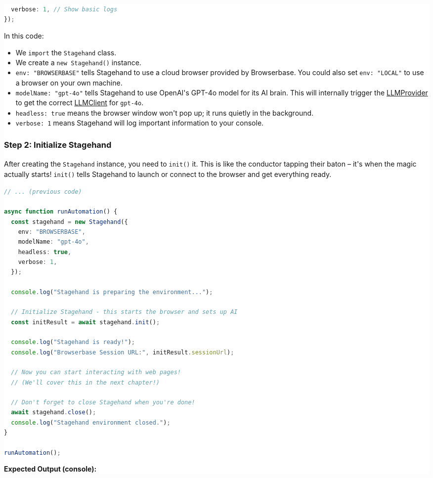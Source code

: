 ```typescript
  verbose: 1, // Show basic logs
});
```

In this code:
*   We `import` the `Stagehand` class.
*   We create a `new Stagehand()` instance.
*   `env: "BROWSERBASE"` tells Stagehand to use a cloud browser provided by Browserbase. You could also set `env: "LOCAL"` to use a browser on your own machine.
*   `modelName: "gpt-4o"` tells Stagehand to use OpenAI's GPT-4o model for its AI brain. This will internally trigger the [LLMProvider](01_llm_client___provider_.md) to get the correct [LLMClient](01_llm_client___provider_.md) for `gpt-4o`.
*   `headless: true` means the browser window won't pop up; it runs quietly in the background.
*   `verbose: 1` means Stagehand will log important information to your console.

### Step 2: Initialize Stagehand

After creating the `Stagehand` instance, you need to `init()` it. This is like the conductor tapping their baton – it's when the magic actually starts! `init()` tells Stagehand to launch or connect to the browser and get everything ready.

```typescript
// ... (previous code)

async function runAutomation() {
  const stagehand = new Stagehand({
    env: "BROWSERBASE",
    modelName: "gpt-4o",
    headless: true,
    verbose: 1,
  });

  console.log("Stagehand is preparing the environment...");

  // Initialize Stagehand - this starts the browser and sets up AI
  const initResult = await stagehand.init();

  console.log("Stagehand is ready!");
  console.log("Browserbase Session URL:", initResult.sessionUrl);

  // Now you can start interacting with web pages!
  // (We'll cover this in the next chapter!)

  // Don't forget to close Stagehand when you're done!
  await stagehand.close();
  console.log("Stagehand environment closed.");
}

runAutomation();
```

**Expected Output (console):**
